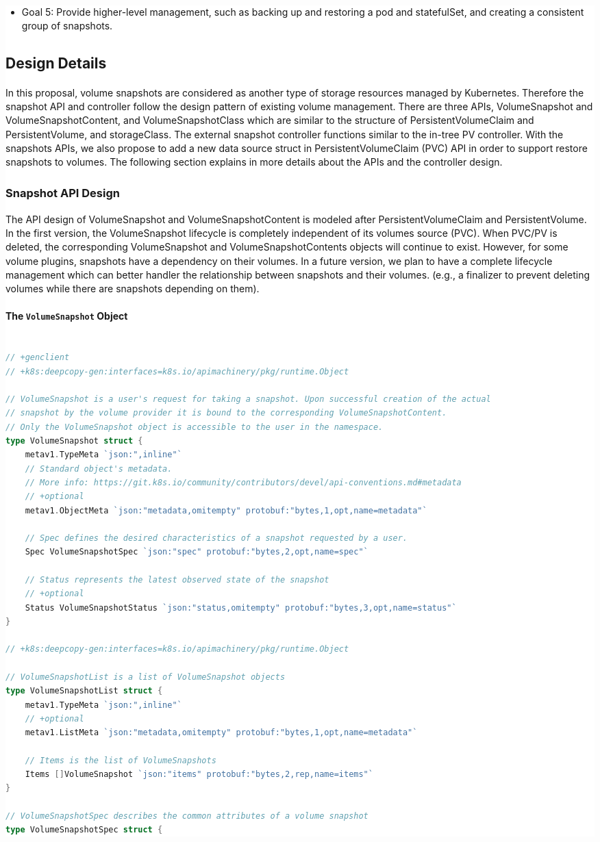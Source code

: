 * Goal 5: Provide higher-level management, such as backing up and restoring a pod and statefulSet, and creating a consistent group of snapshots.


## Design Details

In this proposal, volume snapshots are considered as another type of storage resources managed by Kubernetes. Therefore the snapshot API and controller follow the design pattern of existing volume management. There are three APIs, VolumeSnapshot and VolumeSnapshotContent, and VolumeSnapshotClass which are similar to the structure of PersistentVolumeClaim and PersistentVolume, and storageClass. The external snapshot controller functions similar to the in-tree PV controller. With the snapshots APIs, we also propose to add a new data source struct in PersistentVolumeClaim (PVC) API in order to support restore snapshots to volumes. The following section explains in more details about the APIs and the controller design.


### Snapshot API Design

The API design of VolumeSnapshot and VolumeSnapshotContent is modeled after PersistentVolumeClaim and PersistentVolume. In the first version, the VolumeSnapshot lifecycle is completely independent of its volumes source (PVC). When PVC/PV is deleted, the corresponding VolumeSnapshot and VolumeSnapshotContents objects will continue to exist. However, for some volume plugins, snapshots have a dependency on their volumes. In a future version, we plan to have a complete lifecycle management which can better handler the relationship between snapshots and their volumes. (e.g., a finalizer to prevent deleting volumes while there are snapshots depending on them).

#### The `VolumeSnapshot` Object

```GO

// +genclient
// +k8s:deepcopy-gen:interfaces=k8s.io/apimachinery/pkg/runtime.Object

// VolumeSnapshot is a user's request for taking a snapshot. Upon successful creation of the actual
// snapshot by the volume provider it is bound to the corresponding VolumeSnapshotContent. 
// Only the VolumeSnapshot object is accessible to the user in the namespace. 
type VolumeSnapshot struct {
	metav1.TypeMeta `json:",inline"`
	// Standard object's metadata.
	// More info: https://git.k8s.io/community/contributors/devel/api-conventions.md#metadata
	// +optional
	metav1.ObjectMeta `json:"metadata,omitempty" protobuf:"bytes,1,opt,name=metadata"`

	// Spec defines the desired characteristics of a snapshot requested by a user.
	Spec VolumeSnapshotSpec `json:"spec" protobuf:"bytes,2,opt,name=spec"`

	// Status represents the latest observed state of the snapshot
	// +optional
	Status VolumeSnapshotStatus `json:"status,omitempty" protobuf:"bytes,3,opt,name=status"`
}

// +k8s:deepcopy-gen:interfaces=k8s.io/apimachinery/pkg/runtime.Object

// VolumeSnapshotList is a list of VolumeSnapshot objects
type VolumeSnapshotList struct {
	metav1.TypeMeta `json:",inline"`
	// +optional
	metav1.ListMeta `json:"metadata,omitempty" protobuf:"bytes,1,opt,name=metadata"`

	// Items is the list of VolumeSnapshots
	Items []VolumeSnapshot `json:"items" protobuf:"bytes,2,rep,name=items"`
}

// VolumeSnapshotSpec describes the common attributes of a volume snapshot
type VolumeSnapshotSpec struct {
```